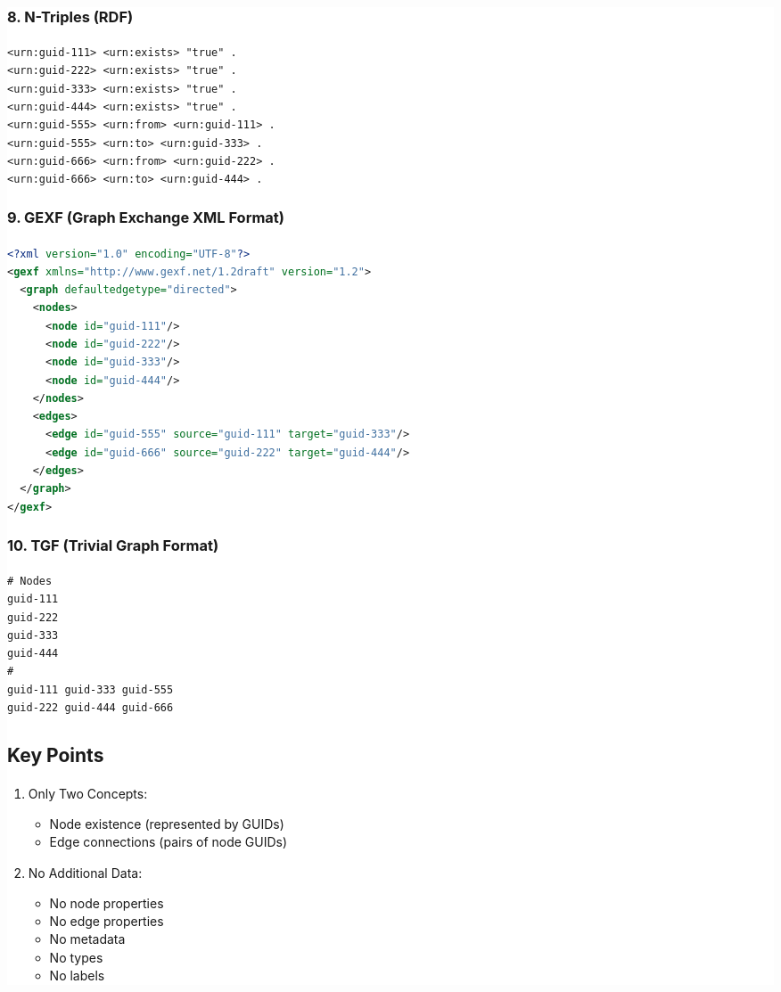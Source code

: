 ### 8. N-Triples (RDF)
```n-triples
<urn:guid-111> <urn:exists> "true" .
<urn:guid-222> <urn:exists> "true" .
<urn:guid-333> <urn:exists> "true" .
<urn:guid-444> <urn:exists> "true" .
<urn:guid-555> <urn:from> <urn:guid-111> .
<urn:guid-555> <urn:to> <urn:guid-333> .
<urn:guid-666> <urn:from> <urn:guid-222> .
<urn:guid-666> <urn:to> <urn:guid-444> .
```

### 9. GEXF (Graph Exchange XML Format)
```xml
<?xml version="1.0" encoding="UTF-8"?>
<gexf xmlns="http://www.gexf.net/1.2draft" version="1.2">
  <graph defaultedgetype="directed">
    <nodes>
      <node id="guid-111"/>
      <node id="guid-222"/>
      <node id="guid-333"/>
      <node id="guid-444"/>
    </nodes>
    <edges>
      <edge id="guid-555" source="guid-111" target="guid-333"/>
      <edge id="guid-666" source="guid-222" target="guid-444"/>
    </edges>
  </graph>
</gexf>
```

### 10. TGF (Trivial Graph Format)
```
# Nodes
guid-111
guid-222
guid-333
guid-444
#
guid-111 guid-333 guid-555
guid-222 guid-444 guid-666
```

## Key Points

1. Only Two Concepts:
   - Node existence (represented by GUIDs)
   - Edge connections (pairs of node GUIDs)

2. No Additional Data:
   - No node properties
   - No edge properties
   - No metadata
   - No types
   - No labels
